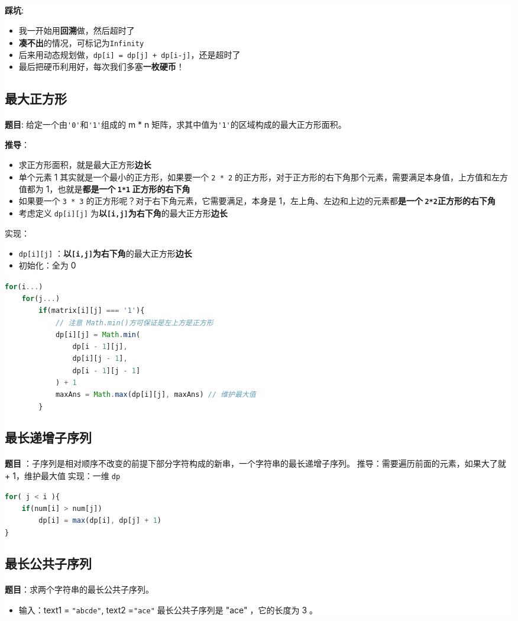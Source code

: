  **踩坑**:
- 我一开始用**回溯**做，然后超时了
- **凑不出**的情况，可标记为`Infinity`
- 后来用动态规划做，`dp[i] = dp[j] + dp[i-j]`，还是超时了
- 最后把硬币利用好，每次我们多塞**一枚硬币**！ 


## 最大正方形

**题目**:  给定一个由`'0'`和`'1'`组成的 m * n 矩阵，求其中值为`'1'`的区域构成的最大正方形面积。

**推导**：
- 求正方形面积，就是最大正方形**边长**
- 单个元素 1 其实就是一个最小的正方形，如果要一个 `2 * 2` 的正方形，对于正方形的右下角那个元素，需要满足本身值，上方值和左方值都为 1，也就是**都是一个 `1*1` 正方形的右下角**
- 如果要一个 `3 * 3` 的正方形呢？对于右下角元素，它需要满足，本身是 1，左上角、左边和上边的元素都**是一个 `2*2`正方形的右下角**
- 考虑定义 `dp[i][j]` 为**以`[i,j]`为右下角**的最大正方形**边长**

实现：
-  `dp[i][j]` ：**以`[i,j]`为右下角**的最大正方形**边长**
- 初始化：全为 0 
```js
for(i...)
	for(j...)
		if(matrix[i][j] === '1'){
		    // 注意 Math.min()方可保证是左上方是正方形
			dp[i][j] = Math.min(
				dp[i - 1][j],
				dp[i][j - 1],
				dp[i - 1][j - 1]
			) + 1
			maxAns = Math.max(dp[i][j], maxAns) // 维护最大值
		}

```



## 最长递增子序列
**题目** ：子序列是相对顺序不改变的前提下部分字符构成的新串，一个字符串的最长递增子序列。
推导：需要遍历前面的元素，如果大了就 + 1，维护最大值
实现：一维 `dp`
```js
for( j < i ){
	if(num[i] > num[j]) 
		dp[i] = max(dp[i], dp[j] + 1)
}
```


## 最长公共子序列
**题目**：求两个字符串的最长公共子序列。
- 输入：text1 = `"abcde"`, text2 =`"ace"` 最长公共子序列是 "ace" ，它的长度为 3 。
